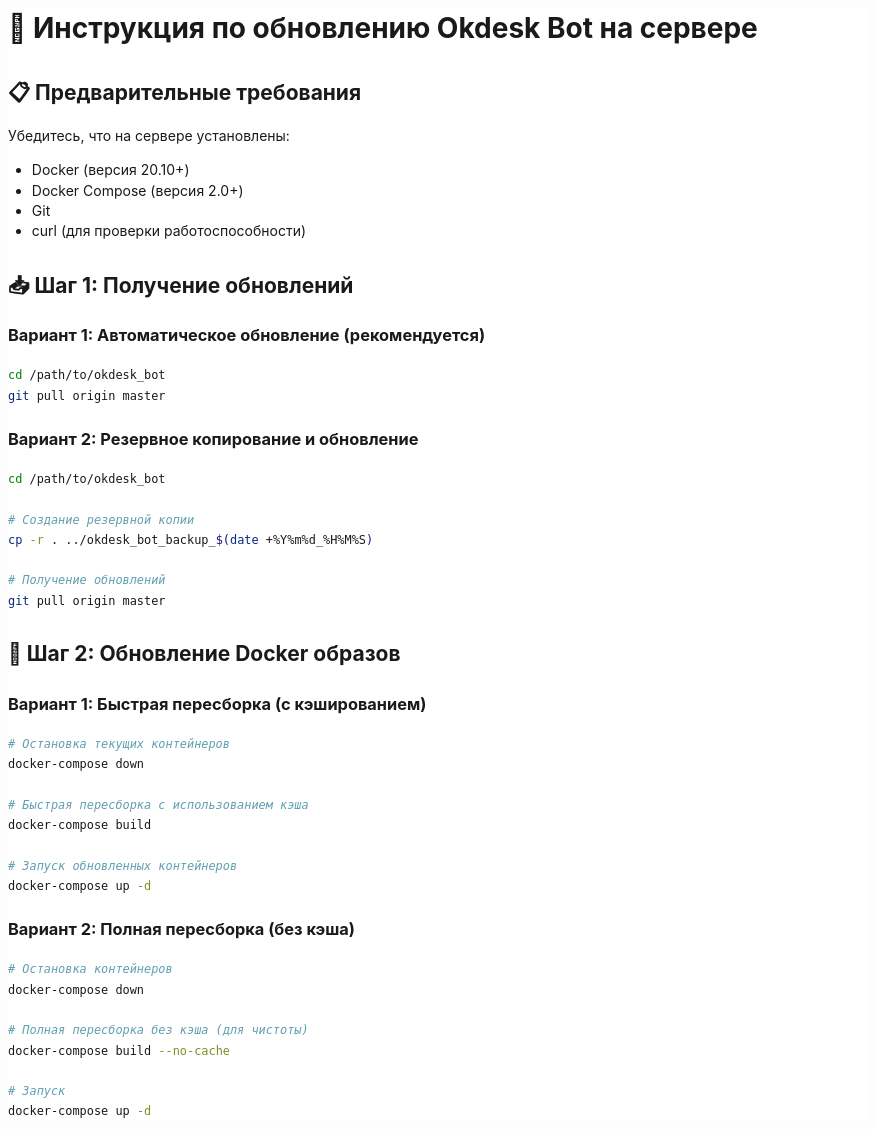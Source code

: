 # 🚀 Инструкция по обновлению Okdesk Bot на сервере

## 📋 Предварительные требования

Убедитесь, что на сервере установлены:
- Docker (версия 20.10+)
- Docker Compose (версия 2.0+)
- Git
- curl (для проверки работоспособности)

## 📥 Шаг 1: Получение обновлений

### Вариант 1: Автоматическое обновление (рекомендуется)
```bash
cd /path/to/okdesk_bot
git pull origin master
```

### Вариант 2: Резервное копирование и обновление
```bash
cd /path/to/okdesk_bot

# Создание резервной копии
cp -r . ../okdesk_bot_backup_$(date +%Y%m%d_%H%M%S)

# Получение обновлений
git pull origin master
```

## 🐳 Шаг 2: Обновление Docker образов

### Вариант 1: Быстрая пересборка (с кэшированием)
```bash
# Остановка текущих контейнеров
docker-compose down

# Быстрая пересборка с использованием кэша
docker-compose build

# Запуск обновленных контейнеров
docker-compose up -d
```

### Вариант 2: Полная пересборка (без кэша)
```bash
# Остановка контейнеров
docker-compose down

# Полная пересборка без кэша (для чистоты)
docker-compose build --no-cache

# Запуск
docker-compose up -d
```
